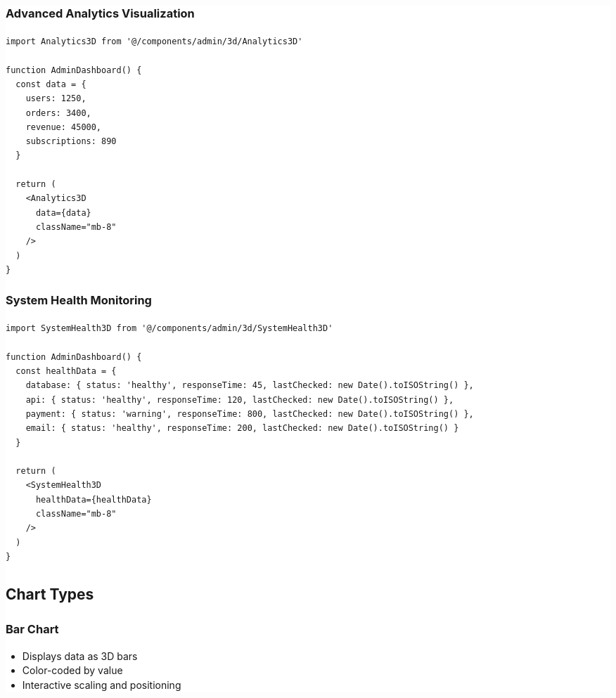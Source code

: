 ### Advanced Analytics Visualization

```tsx
import Analytics3D from '@/components/admin/3d/Analytics3D'

function AdminDashboard() {
  const data = {
    users: 1250,
    orders: 3400,
    revenue: 45000,
    subscriptions: 890
  }

  return (
    <Analytics3D 
      data={data}
      className="mb-8"
    />
  )
}
```

### System Health Monitoring

```tsx
import SystemHealth3D from '@/components/admin/3d/SystemHealth3D'

function AdminDashboard() {
  const healthData = {
    database: { status: 'healthy', responseTime: 45, lastChecked: new Date().toISOString() },
    api: { status: 'healthy', responseTime: 120, lastChecked: new Date().toISOString() },
    payment: { status: 'warning', responseTime: 800, lastChecked: new Date().toISOString() },
    email: { status: 'healthy', responseTime: 200, lastChecked: new Date().toISOString() }
  }

  return (
    <SystemHealth3D 
      healthData={healthData}
      className="mb-8"
    />
  )
}
```

## Chart Types

### Bar Chart
- Displays data as 3D bars
- Color-coded by value
- Interactive scaling and positioning
